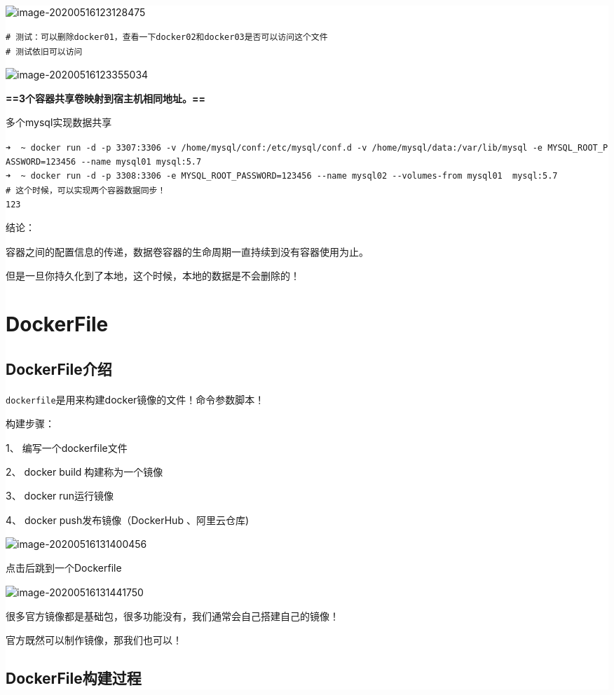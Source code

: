 ![image-20200516123128475](https://github.com/ZephXu07/IMG/raw/master/docker43.png)

```shell
# 测试：可以删除docker01，查看一下docker02和docker03是否可以访问这个文件
# 测试依旧可以访问
```

![image-20200516123355034](https://github.com/ZephXu07/IMG/raw/master/docker44.png)

**==3个容器共享卷映射到宿主机相同地址。==**

多个mysql实现数据共享

```shell
➜  ~ docker run -d -p 3307:3306 -v /home/mysql/conf:/etc/mysql/conf.d -v /home/mysql/data:/var/lib/mysql -e MYSQL_ROOT_PASSWORD=123456 --name mysql01 mysql:5.7
➜  ~ docker run -d -p 3308:3306 -e MYSQL_ROOT_PASSWORD=123456 --name mysql02 --volumes-from mysql01  mysql:5.7
# 这个时候，可以实现两个容器数据同步！
123
```

结论：

容器之间的配置信息的传递，数据卷容器的生命周期一直持续到没有容器使用为止。

但是一旦你持久化到了本地，这个时候，本地的数据是不会删除的！

# DockerFile

## DockerFile介绍

`dockerfile`是用来构建docker镜像的文件！命令参数脚本！

构建步骤：

1、 编写一个dockerfile文件

2、 docker build 构建称为一个镜像

3、 docker run运行镜像

4、 docker push发布镜像（DockerHub 、阿里云仓库)

![image-20200516131400456](https://github.com/ZephXu07/IMG/raw/master/docker45.png)

点击后跳到一个Dockerfile

![image-20200516131441750](https://github.com/ZephXu07/IMG/raw/master/docker46.png)

很多官方镜像都是基础包，很多功能没有，我们通常会自己搭建自己的镜像！

官方既然可以制作镜像，那我们也可以！

## DockerFile构建过程
